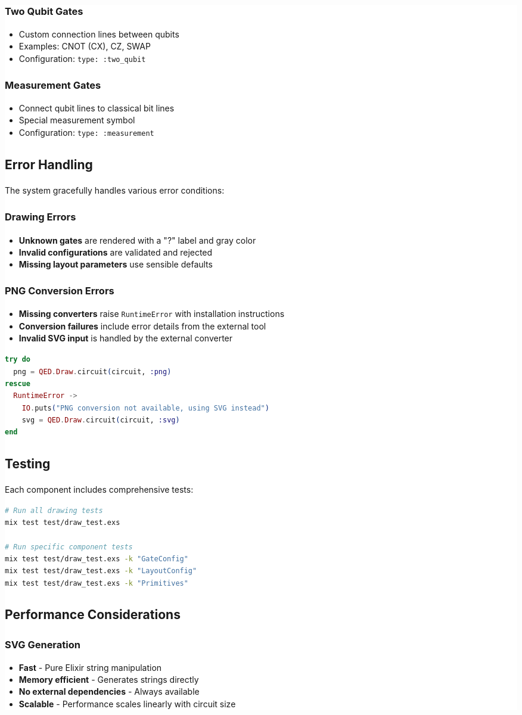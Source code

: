 ### Two Qubit Gates
- Custom connection lines between qubits
- Examples: CNOT (CX), CZ, SWAP
- Configuration: `type: :two_qubit`

### Measurement Gates
- Connect qubit lines to classical bit lines
- Special measurement symbol
- Configuration: `type: :measurement`

## Error Handling

The system gracefully handles various error conditions:

### Drawing Errors
- **Unknown gates** are rendered with a "?" label and gray color
- **Invalid configurations** are validated and rejected
- **Missing layout parameters** use sensible defaults

### PNG Conversion Errors
- **Missing converters** raise `RuntimeError` with installation instructions
- **Conversion failures** include error details from the external tool
- **Invalid SVG input** is handled by the external converter

```elixir
try do
  png = QED.Draw.circuit(circuit, :png)
rescue
  RuntimeError -> 
    IO.puts("PNG conversion not available, using SVG instead")
    svg = QED.Draw.circuit(circuit, :svg)
end
```

## Testing

Each component includes comprehensive tests:

```bash
# Run all drawing tests
mix test test/draw_test.exs

# Run specific component tests
mix test test/draw_test.exs -k "GateConfig"
mix test test/draw_test.exs -k "LayoutConfig"
mix test test/draw_test.exs -k "Primitives"
```

## Performance Considerations

### SVG Generation
- **Fast** - Pure Elixir string manipulation
- **Memory efficient** - Generates strings directly
- **No external dependencies** - Always available
- **Scalable** - Performance scales linearly with circuit size
